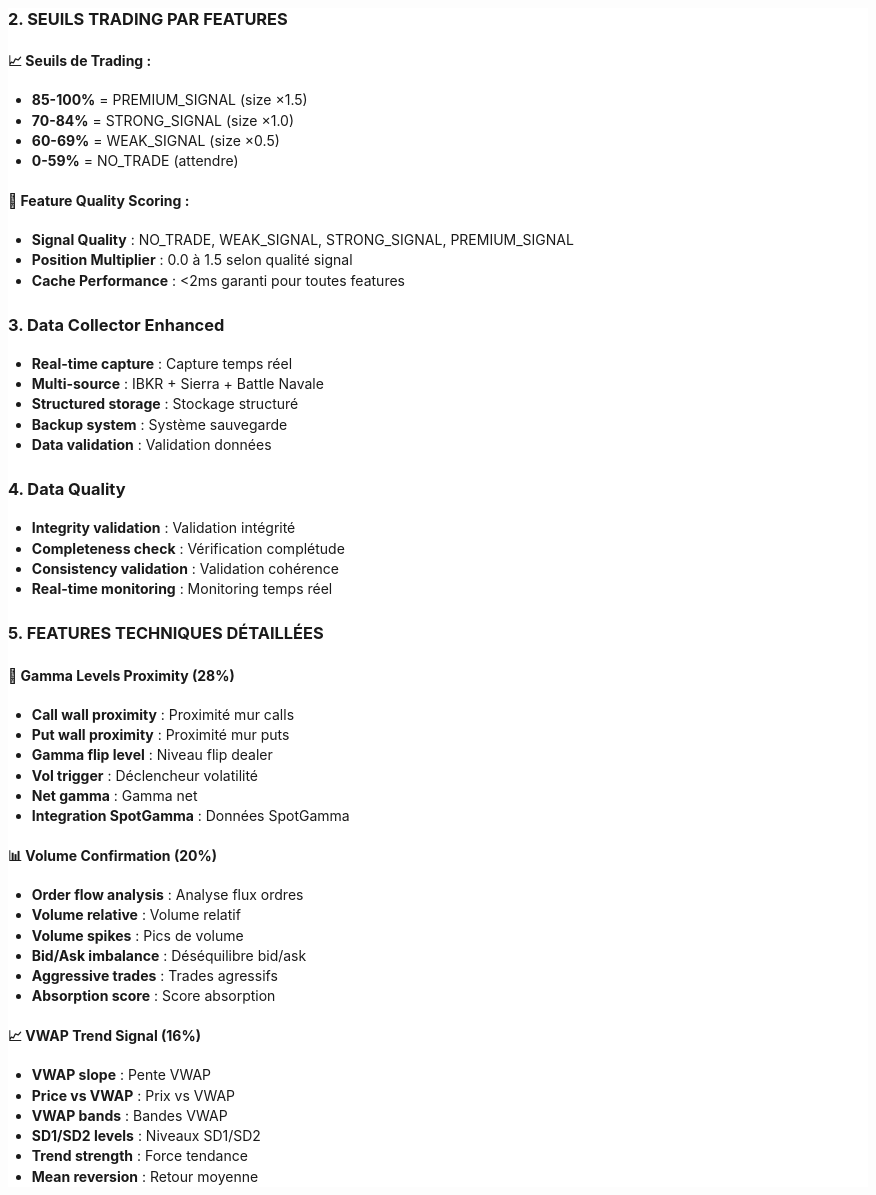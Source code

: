 ### **2. SEUILS TRADING PAR FEATURES**

#### **📈 Seuils de Trading :**
- **85-100%** = PREMIUM_SIGNAL (size ×1.5)
- **70-84%** = STRONG_SIGNAL (size ×1.0)
- **60-69%** = WEAK_SIGNAL (size ×0.5)
- **0-59%** = NO_TRADE (attendre)

#### **🎯 Feature Quality Scoring :**
- **Signal Quality** : NO_TRADE, WEAK_SIGNAL, STRONG_SIGNAL, PREMIUM_SIGNAL
- **Position Multiplier** : 0.0 à 1.5 selon qualité signal
- **Cache Performance** : <2ms garanti pour toutes features

### **3. Data Collector Enhanced**
- **Real-time capture** : Capture temps réel
- **Multi-source** : IBKR + Sierra + Battle Navale
- **Structured storage** : Stockage structuré
- **Backup system** : Système sauvegarde
- **Data validation** : Validation données

### **4. Data Quality**
- **Integrity validation** : Validation intégrité
- **Completeness check** : Vérification complétude
- **Consistency validation** : Validation cohérence
- **Real-time monitoring** : Monitoring temps réel

### **5. FEATURES TECHNIQUES DÉTAILLÉES**

#### **🎯 Gamma Levels Proximity (28%)**
- **Call wall proximity** : Proximité mur calls
- **Put wall proximity** : Proximité mur puts
- **Gamma flip level** : Niveau flip dealer
- **Vol trigger** : Déclencheur volatilité
- **Net gamma** : Gamma net
- **Integration SpotGamma** : Données SpotGamma

#### **📊 Volume Confirmation (20%)**
- **Order flow analysis** : Analyse flux ordres
- **Volume relative** : Volume relatif
- **Volume spikes** : Pics de volume
- **Bid/Ask imbalance** : Déséquilibre bid/ask
- **Aggressive trades** : Trades agressifs
- **Absorption score** : Score absorption

#### **📈 VWAP Trend Signal (16%)**
- **VWAP slope** : Pente VWAP
- **Price vs VWAP** : Prix vs VWAP
- **VWAP bands** : Bandes VWAP
- **SD1/SD2 levels** : Niveaux SD1/SD2
- **Trend strength** : Force tendance
- **Mean reversion** : Retour moyenne
